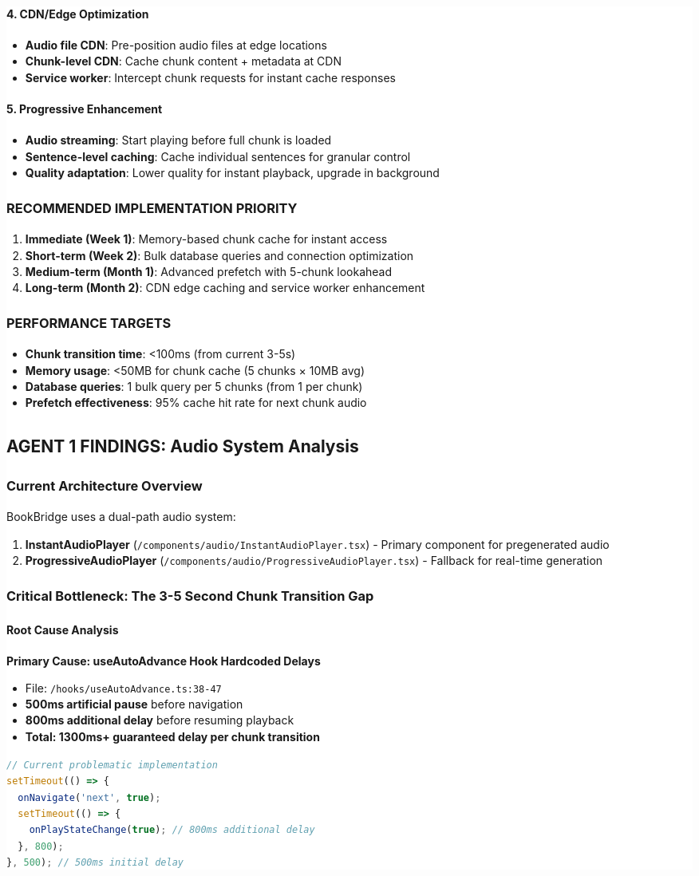 #### 4. CDN/Edge Optimization
- **Audio file CDN**: Pre-position audio files at edge locations
- **Chunk-level CDN**: Cache chunk content + metadata at CDN
- **Service worker**: Intercept chunk requests for instant cache responses

#### 5. Progressive Enhancement
- **Audio streaming**: Start playing before full chunk is loaded
- **Sentence-level caching**: Cache individual sentences for granular control
- **Quality adaptation**: Lower quality for instant playback, upgrade in background

### RECOMMENDED IMPLEMENTATION PRIORITY

1. **Immediate (Week 1)**: Memory-based chunk cache for instant access
2. **Short-term (Week 2)**: Bulk database queries and connection optimization  
3. **Medium-term (Month 1)**: Advanced prefetch with 5-chunk lookahead
4. **Long-term (Month 2)**: CDN edge caching and service worker enhancement

### PERFORMANCE TARGETS

- **Chunk transition time**: <100ms (from current 3-5s)
- **Memory usage**: <50MB for chunk cache (5 chunks × 10MB avg)
- **Database queries**: 1 bulk query per 5 chunks (from 1 per chunk)
- **Prefetch effectiveness**: 95% cache hit rate for next chunk audio

## AGENT 1 FINDINGS: Audio System Analysis

### Current Architecture Overview

BookBridge uses a dual-path audio system:
1. **InstantAudioPlayer** (`/components/audio/InstantAudioPlayer.tsx`) - Primary component for pregenerated audio
2. **ProgressiveAudioPlayer** (`/components/audio/ProgressiveAudioPlayer.tsx`) - Fallback for real-time generation

### Critical Bottleneck: The 3-5 Second Chunk Transition Gap

#### Root Cause Analysis

**Primary Cause: useAutoAdvance Hook Hardcoded Delays**
- File: `/hooks/useAutoAdvance.ts:38-47`
- **500ms artificial pause** before navigation
- **800ms additional delay** before resuming playback  
- **Total: 1300ms+ guaranteed delay per chunk transition**

```typescript
// Current problematic implementation
setTimeout(() => {
  onNavigate('next', true);
  setTimeout(() => {
    onPlayStateChange(true); // 800ms additional delay
  }, 800);
}, 500); // 500ms initial delay
```
